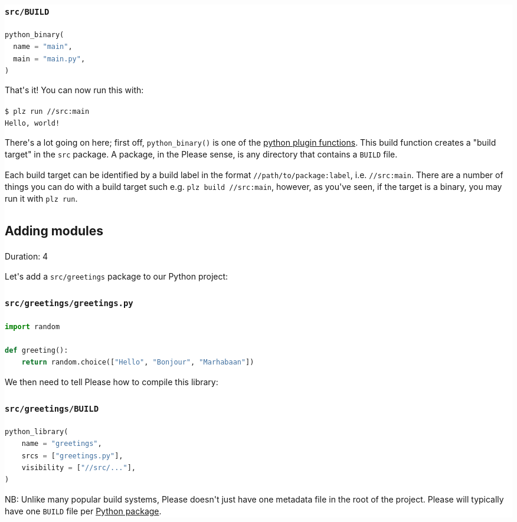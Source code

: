### `src/BUILD`
```python
python_binary(
  name = "main",
  main = "main.py",
)
```

That's it! You can now run this with:
```
$ plz run //src:main
Hello, world!
```

There's a lot going on here; first off, `python_binary()` is one of the [python plugin functions](/plugins.html#python).
This build function creates a "build target" in the `src` package. A package, in the Please sense, is any directory that
contains a `BUILD` file.

Each build target can be identified by a build label in the format `//path/to/package:label`, i.e. `//src:main`.
There are a number of things you can do with a build target such e.g. `plz build //src:main`, however, as you've seen,
if the target is a binary, you may run it with `plz run`.

## Adding modules
Duration: 4

Let's add a `src/greetings` package to our Python project:

### `src/greetings/greetings.py`
```python
import random

def greeting():
    return random.choice(["Hello", "Bonjour", "Marhabaan"])
```

We then need to tell Please how to compile this library:

### `src/greetings/BUILD`
```python
python_library(
    name = "greetings",
    srcs = ["greetings.py"],
    visibility = ["//src/..."],
)
```
NB: Unlike many popular build systems, Please doesn't just have one metadata file in the root of the project. Please will
typically have one `BUILD` file per [Python package](https://docs.python.org/3/tutorial/modules.html#packages).
